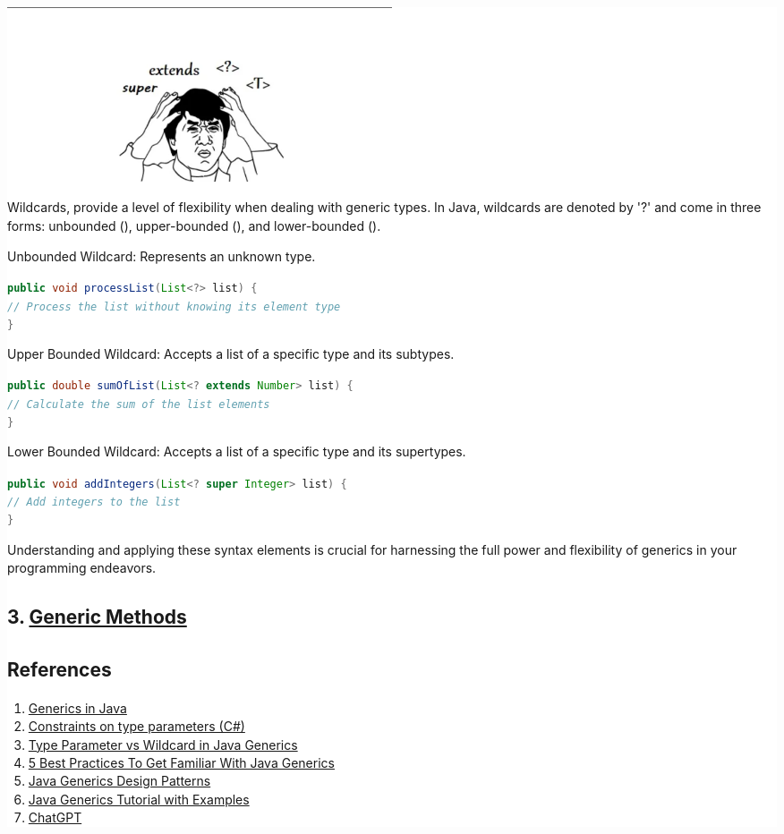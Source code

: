 <p>
    <img width="50%" src=images/Wildcards.png> 
</p>  
Wildcards, provide a level of flexibility when dealing with generic types. In Java, wildcards are denoted by '?' and come in three forms: unbounded (<?>), upper-bounded (<? extends T>), and lower-bounded (<? super T>).

Unbounded Wildcard: Represents an unknown type.
```java
public void processList(List<?> list) {
// Process the list without knowing its element type
}
```
Upper Bounded Wildcard: Accepts a list of a specific type and its subtypes.
```java
public double sumOfList(List<? extends Number> list) {
// Calculate the sum of the list elements
}
```
Lower Bounded Wildcard: Accepts a list of a specific type and its supertypes.
```java
public void addIntegers(List<? super Integer> list) {
// Add integers to the list
}
```
Understanding and applying these syntax elements is crucial for harnessing the full power and flexibility of generics in your programming endeavors.

## 3. [Generic Methods](generic_methods.md)

## References  
1. [Generics in Java](https://www.geeksforgeeks.org/generics-in-java/)
2. [Constraints on type parameters (C#)](https://learn.microsoft.com/en-us/dotnet/csharp/programming-guide/generics/constraints-on-type-parameters)
3. [Type Parameter vs Wildcard in Java Generics](https://www.baeldung.com/java-generics-type-parameter-vs-wildcard)
4. [5 Best Practices To Get Familiar With Java Generics](https://blog.devgenius.io/5-best-practices-to-get-familiar-with-java-generics-25b10e27a3c)
5. [Java Generics Design Patterns](https://www.javatpoint.com/java-generics-design-patterns)
6. [Java Generics Tutorial with Examples](https://www.javaguides.net/2018/08/java-generics-tutorial-with-examples.html)
5. [ChatGPT](https://chat.openai.com/)
